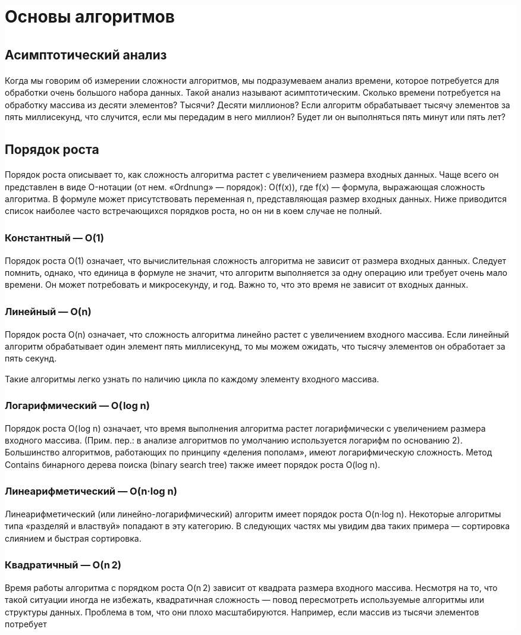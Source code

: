 # Основы алгоритмов

## Асимптотический анализ

Когда мы говорим об измерении сложности алгоритмов, мы подразумеваем анализ времени, которое потребуется для обработки очень большого набора данных. Такой анализ называют асимптотическим. Сколько времени потребуется на обработку массива из десяти элементов? Тысячи? Десяти миллионов? Если алгоритм обрабатывает тысячу элементов за пять миллисекунд, что случится, если мы передадим в него миллион? Будет ли он выполняться пять минут или пять лет?

## Порядок роста

Порядок роста описывает то, как сложность алгоритма растет с увеличением размера входных данных. Чаще всего он представлен в виде O-нотации (от нем. «Ordnung» — порядок) : O(f(x)), где f(x) — формула, выражающая сложность алгоритма. В формуле может присутствовать переменная n, представляющая размер входных данных. Ниже приводится список наиболее часто встречающихся порядков роста, но он ни в коем случае не полный.

### Константный — O(1)

Порядок роста O(1) означает, что вычислительная сложность алгоритма не зависит от размера входных данных. Следует помнить, однако, что единица в формуле не значит, что алгоритм выполняется за одну операцию или требует очень мало времени. Он может потребовать и микросекунду, и год. Важно то, что это время не зависит от входных данных.

### Линейный — O(n)

Порядок роста O(n) означает, что сложность алгоритма линейно растет с увеличением входного массива. Если линейный алгоритм обрабатывает один элемент пять миллисекунд, то мы можем ожидать, что тысячу элементов он обработает за пять секунд.

Такие алгоритмы легко узнать по наличию цикла по каждому элементу входного массива.

### Логарифмический — O( log n)

Порядок роста O( log n) означает, что время выполнения алгоритма растет логарифмически с увеличением размера входного массива. (Прим. пер.: в анализе алгоритмов по умолчанию используется логарифм по основанию 2). Большинство алгоритмов, работающих по принципу «деления пополам», имеют логарифмическую сложность. Метод Contains бинарного дерева поиска (binary search tree) также имеет порядок роста O(log n).

### Линеарифметический — O(n·log n)

Линеарифметический (или линейно-логарифмический) алгоритм имеет порядок роста O(n·log n). Некоторые алгоритмы типа «разделяй и властвуй» попадают в эту категорию. В следующих частях мы увидим два таких примера — сортировка слиянием и быстрая сортировка.

### Квадратичный — O(n 2)

Время работы алгоритма с порядком роста O(n 2) зависит от квадрата размера входного массива. Несмотря на то, что такой ситуации иногда не избежать, квадратичная сложность — повод пересмотреть используемые алгоритмы или структуры данных. Проблема в том, что они плохо масштабируются. Например, если массив из тысячи элементов потребует
